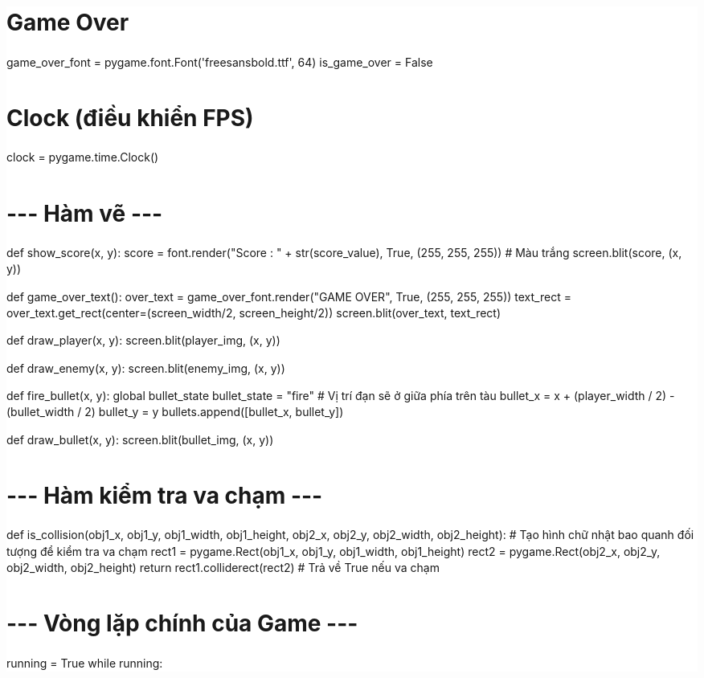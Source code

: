 # Game Over
game_over_font = pygame.font.Font('freesansbold.ttf', 64)
is_game_over = False

# Clock (điều khiển FPS)
clock = pygame.time.Clock()

# --- Hàm vẽ ---
def show_score(x, y):
    score = font.render("Score : " + str(score_value), True, (255, 255, 255)) # Màu trắng
    screen.blit(score, (x, y))

def game_over_text():
    over_text = game_over_font.render("GAME OVER", True, (255, 255, 255))
    text_rect = over_text.get_rect(center=(screen_width/2, screen_height/2))
    screen.blit(over_text, text_rect)

def draw_player(x, y):
    screen.blit(player_img, (x, y))

def draw_enemy(x, y):
    screen.blit(enemy_img, (x, y))

def fire_bullet(x, y):
    global bullet_state
    bullet_state = "fire"
    # Vị trí đạn sẽ ở giữa phía trên tàu
    bullet_x = x + (player_width / 2) - (bullet_width / 2)
    bullet_y = y
    bullets.append([bullet_x, bullet_y])

def draw_bullet(x, y):
     screen.blit(bullet_img, (x, y))

# --- Hàm kiểm tra va chạm ---
def is_collision(obj1_x, obj1_y, obj1_width, obj1_height, obj2_x, obj2_y, obj2_width, obj2_height):
    # Tạo hình chữ nhật bao quanh đối tượng để kiểm tra va chạm
    rect1 = pygame.Rect(obj1_x, obj1_y, obj1_width, obj1_height)
    rect2 = pygame.Rect(obj2_x, obj2_y, obj2_width, obj2_height)
    return rect1.colliderect(rect2) # Trả về True nếu va chạm

# --- Vòng lặp chính của Game ---
running = True
while running:
